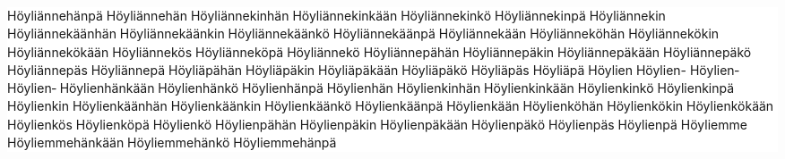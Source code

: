 Höyliännehänpä
Höyliännehän
Höyliännekinhän
Höyliännekinkään
Höyliännekinkö
Höyliännekinpä
Höyliännekin
Höyliännekäänhän
Höyliännekäänkin
Höyliännekäänkö
Höyliännekäänpä
Höyliännekään
Höyliänneköhän
Höyliännekökin
Höyliännekökään
Höyliännekös
Höyliänneköpä
Höyliännekö
Höyliännepähän
Höyliännepäkin
Höyliännepäkään
Höyliännepäkö
Höyliännepäs
Höyliännepä
Höyliäpähän
Höyliäpäkin
Höyliäpäkään
Höyliäpäkö
Höyliäpäs
Höyliäpä
Höylien
Höylien-
Höylien‐
Höylien‑
Höylienhänkään
Höylienhänkö
Höylienhänpä
Höylienhän
Höylienkinhän
Höylienkinkään
Höylienkinkö
Höylienkinpä
Höylienkin
Höylienkäänhän
Höylienkäänkin
Höylienkäänkö
Höylienkäänpä
Höylienkään
Höylienköhän
Höylienkökin
Höylienkökään
Höylienkös
Höylienköpä
Höylienkö
Höylienpähän
Höylienpäkin
Höylienpäkään
Höylienpäkö
Höylienpäs
Höylienpä
Höyliemme
Höyliemmehänkään
Höyliemmehänkö
Höyliemmehänpä